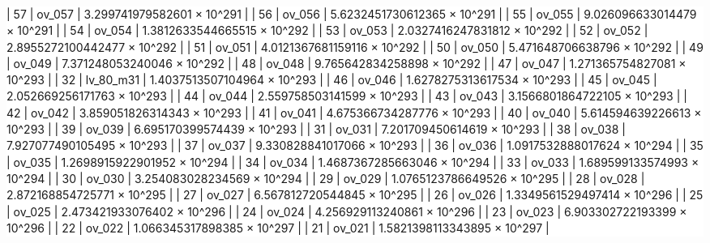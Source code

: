 | 57 | ov_057 | 3.299741979582601 × 10^291 |
| 56 | ov_056 | 5.6232451730612365 × 10^291 |
| 55 | ov_055 | 9.026096633014479 × 10^291 |
| 54 | ov_054 | 1.3812633544665515 × 10^292 |
| 53 | ov_053 | 2.0327416247831812 × 10^292 |
| 52 | ov_052 | 2.8955272100442477 × 10^292 |
| 51 | ov_051 | 4.0121367681159116 × 10^292 |
| 50 | ov_050 | 5.471648706638796 × 10^292 |
| 49 | ov_049 | 7.371248053240046 × 10^292 |
| 48 | ov_048 | 9.765642834258898 × 10^292 |
| 47 | ov_047 | 1.271365754827081 × 10^293 |
| 32 | lv_80_m31 | 1.4037513507104964 × 10^293 |
| 46 | ov_046 | 1.6278275313617534 × 10^293 |
| 45 | ov_045 | 2.052669256171763 × 10^293 |
| 44 | ov_044 | 2.559758503141599 × 10^293 |
| 43 | ov_043 | 3.1566801864722105 × 10^293 |
| 42 | ov_042 | 3.859051826314343 × 10^293 |
| 41 | ov_041 | 4.675366734287776 × 10^293 |
| 40 | ov_040 | 5.614594639226613 × 10^293 |
| 39 | ov_039 | 6.695170399574439 × 10^293 |
| 31 | ov_031 | 7.201709450614619 × 10^293 |
| 38 | ov_038 | 7.927077490105495 × 10^293 |
| 37 | ov_037 | 9.330828841017066 × 10^293 |
| 36 | ov_036 | 1.0917532888017624 × 10^294 |
| 35 | ov_035 | 1.2698915922901952 × 10^294 |
| 34 | ov_034 | 1.4687367285663046 × 10^294 |
| 33 | ov_033 | 1.689599133574993 × 10^294 |
| 30 | ov_030 | 3.254083028234569 × 10^294 |
| 29 | ov_029 | 1.0765123786649526 × 10^295 |
| 28 | ov_028 | 2.872168854725771 × 10^295 |
| 27 | ov_027 | 6.567812720544845 × 10^295 |
| 26 | ov_026 | 1.3349561529497414 × 10^296 |
| 25 | ov_025 | 2.473421933076402 × 10^296 |
| 24 | ov_024 | 4.256929113240861 × 10^296 |
| 23 | ov_023 | 6.903302722193399 × 10^296 |
| 22 | ov_022 | 1.066345317898385 × 10^297 |
| 21 | ov_021 | 1.5821398113343895 × 10^297 |